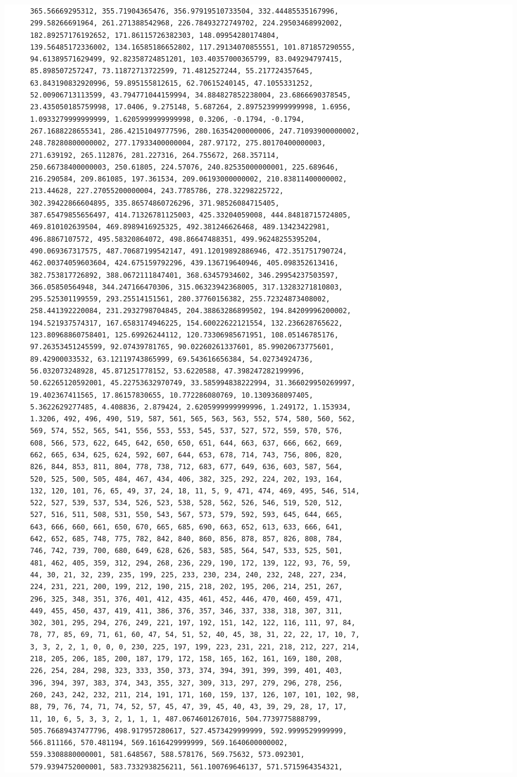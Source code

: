           365.56669295312, 355.71904365476, 356.97919510733504, 332.44485535167996,
          299.58266691964, 261.271388542968, 226.78493272749702, 224.29503468992002,
          182.89257176192652, 171.86115726382303, 148.09954280174804,
          139.56485172336002, 134.16585186652802, 117.29134070855551, 101.871857290555,
          94.61389571629499, 92.82358724851201, 103.40357000365799, 83.049294797415,
          85.898507257247, 73.11872713722599, 71.4812527244, 55.217724357645,
          63.843190832920996, 59.895155812615, 62.70615240145, 47.1055331252,
          52.00906713113599, 43.794771044159994, 34.884827852238004, 23.6866690378545,
          23.435050185759998, 17.0406, 9.275148, 5.687264, 2.8975239999999998, 1.6956,
          1.0933279999999999, 1.6205999999999998, 0.3206, -0.1794, -0.1794,
          267.1688228655341, 286.42151049777596, 280.16354200000006, 247.71093900000002,
          248.78280800000002, 277.17933400000004, 287.97172, 275.80170400000003,
          271.639192, 265.112876, 281.227316, 264.755672, 268.357114,
          250.66738400000003, 250.61805, 224.57076, 240.82535000000001, 225.689646,
          216.290584, 209.861085, 197.361534, 209.06193000000002, 210.83811400000002,
          213.44628, 227.27055200000004, 243.7785786, 278.32298225722,
          302.39422866604895, 335.86574860726296, 371.98526084715405,
          387.65479855656497, 414.71326781125003, 425.33204059008, 444.84818715724805,
          469.810102639504, 469.8989416925325, 492.381246626468, 489.13423422981,
          496.8867107572, 495.58320864072, 498.86647488351, 499.96248255395204,
          490.069367317575, 487.70687199542147, 491.12019892886946, 472.351751790724,
          462.00374059603604, 424.675159792296, 439.136719640946, 405.098352613416,
          382.753817726892, 388.0672111847401, 368.63457934602, 346.29954237503597,
          366.05850564948, 344.247166470306, 315.06323942368005, 317.13283271810803,
          295.525301199559, 293.25514151561, 280.37760156382, 255.72324873408002,
          258.441392220084, 231.2932798704845, 204.38863286899502, 194.84209996200002,
          194.521937574317, 167.6583174946225, 154.60022622121554, 132.236628765622,
          123.80968860758401, 125.69926244112, 120.73306985671951, 108.05146785176,
          97.26353451245599, 92.07439781765, 90.02260261337601, 85.99020673775601,
          89.42900033532, 63.12119743865999, 69.543616656384, 54.02734924736,
          56.032073248928, 45.871251778152, 53.6220588, 47.398247282199996,
          50.62265120592001, 45.22753632970749, 33.585994838222994, 31.366029950269997,
          19.402367411565, 17.86157830655, 10.772286080769, 10.1309368097405,
          5.3622629277485, 4.408836, 2.879424, 2.6205999999999996, 1.249172, 1.153934,
          1.3206, 492, 496, 490, 519, 587, 561, 565, 563, 563, 552, 574, 580, 560, 562,
          569, 574, 552, 565, 541, 556, 553, 553, 545, 537, 527, 572, 559, 570, 576,
          608, 566, 573, 622, 645, 642, 650, 650, 651, 644, 663, 637, 666, 662, 669,
          662, 665, 634, 625, 624, 592, 607, 644, 653, 678, 714, 743, 756, 806, 820,
          826, 844, 853, 811, 804, 778, 738, 712, 683, 677, 649, 636, 603, 587, 564,
          520, 525, 500, 505, 484, 467, 434, 406, 382, 325, 292, 224, 202, 193, 164,
          132, 120, 101, 76, 65, 49, 37, 24, 18, 11, 5, 9, 471, 474, 469, 495, 546, 514,
          522, 527, 539, 537, 534, 526, 523, 538, 528, 562, 526, 546, 519, 520, 512,
          527, 516, 511, 508, 531, 550, 543, 567, 573, 579, 592, 593, 645, 644, 665,
          643, 666, 660, 661, 650, 670, 665, 685, 690, 663, 652, 613, 633, 666, 641,
          642, 652, 685, 748, 775, 782, 842, 840, 860, 856, 878, 857, 826, 808, 784,
          746, 742, 739, 700, 680, 649, 628, 626, 583, 585, 564, 547, 533, 525, 501,
          481, 462, 405, 359, 312, 294, 268, 236, 229, 190, 172, 139, 122, 93, 76, 59,
          44, 30, 21, 32, 239, 235, 199, 225, 233, 230, 234, 240, 232, 248, 227, 234,
          224, 231, 221, 200, 199, 212, 190, 215, 218, 202, 195, 206, 214, 251, 267,
          296, 325, 348, 351, 376, 401, 412, 435, 461, 452, 446, 470, 460, 459, 471,
          449, 455, 450, 437, 419, 411, 386, 376, 357, 346, 337, 338, 318, 307, 311,
          302, 301, 295, 294, 276, 249, 221, 197, 192, 151, 142, 122, 116, 111, 97, 84,
          78, 77, 85, 69, 71, 61, 60, 47, 54, 51, 52, 40, 45, 38, 31, 22, 22, 17, 10, 7,
          3, 3, 2, 2, 1, 0, 0, 0, 230, 225, 197, 199, 223, 231, 221, 218, 212, 227, 214,
          218, 205, 206, 185, 200, 187, 179, 172, 158, 165, 162, 161, 169, 180, 208,
          226, 254, 284, 298, 323, 333, 350, 373, 374, 394, 391, 399, 399, 401, 403,
          396, 394, 397, 383, 374, 343, 355, 327, 309, 313, 297, 279, 296, 278, 256,
          260, 243, 242, 232, 211, 214, 191, 171, 160, 159, 137, 126, 107, 101, 102, 98,
          88, 79, 76, 74, 71, 74, 52, 57, 45, 47, 39, 45, 40, 43, 39, 29, 28, 17, 17,
          11, 10, 6, 5, 3, 3, 2, 1, 1, 1, 487.0674601267016, 504.7739775888799,
          505.76689437477796, 498.917957280617, 527.4573429999999, 592.9999529999999,
          566.811166, 570.481194, 569.1616429999999, 569.1640600000002,
          559.3308880000001, 581.648567, 588.578176, 569.75632, 573.092301,
          579.9394752000001, 583.7332938256211, 561.100769646137, 571.5715964354321,
